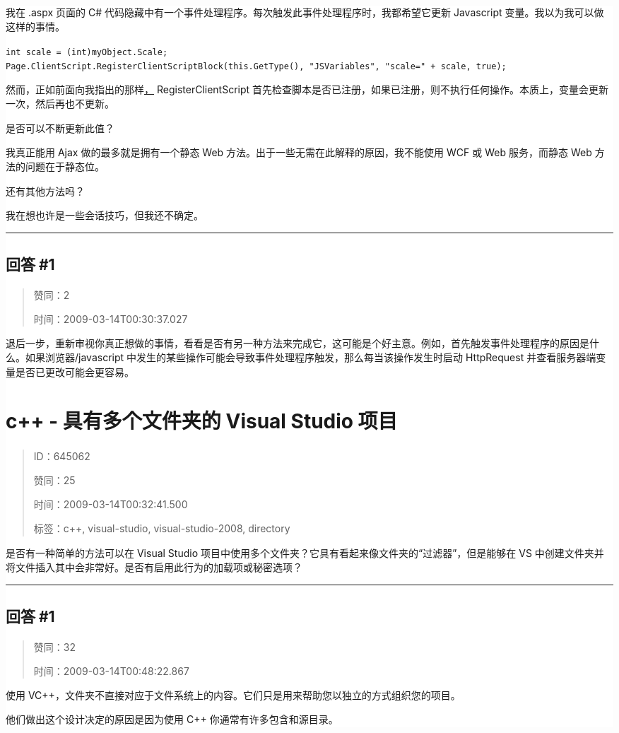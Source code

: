 我在 .aspx 页面的 C# 代码隐藏中有一个事件处理程序。每次触发此事件处理程序时，我都希望它更新 Javascript 变量。我以为我可以做这样的事情。

```
int scale = (int)myObject.Scale;
Page.ClientScript.RegisterClientScriptBlock(this.GetType(), "JSVariables", "scale=" + scale, true); 
```

然而，正如前面向我指出的那样[，](https://stackoverflow.com/questions/644874/why-does-this-javascript-variable-im-creating-via-c-only-get-updated-once) RegisterClientScript 首先检查脚本是否已注册，如果已注册，则不执行任何操作。本质上，变量会更新一次，然后再也不更新。

是否可以不断更新此值？

我真正能用 Ajax 做的最多就是拥有一个静态 Web 方法。出于一些无需在此解释的原因，我不能使用 WCF 或 Web 服务，而静态 Web 方法的问题在于静态位。

还有其他方法吗？

我在想也许是一些会话技巧，但我还不确定。

* * *

## 回答 #1

> 赞同：2
> 
> 时间：2009-03-14T00:30:37.027

退后一步，重新审视你真正想做的事情，看看是否有另一种方法来完成它，这可能是个好主意。例如，首先触发事件处理程序的原因是什么。如果浏览器/javascript 中发生的某些操作可能会导致事件处理程序触发，那么每当该操作发生时启动 HttpRequest 并查看服务器端变量是否已更改可能会更容易。

# c++ - 具有多个文件夹的 Visual Studio 项目

> ID：645062
> 
> 赞同：25
> 
> 时间：2009-03-14T00:32:41.500
> 
> 标签：c++, visual-studio, visual-studio-2008, directory

是否有一种简单的方法可以在 Visual Studio 项目中使用多个文件夹？它具有看起来像文件夹的“过滤器”，但是能够在 VS 中创建文件夹并将文件插入其中会非常好。是否有启用此行为的加载项或秘密选项？

* * *

## 回答 #1

> 赞同：32
> 
> 时间：2009-03-14T00:48:22.867

使用 VC++，文件夹不直接对应于文件系统上的内容。它们只是用来帮助您以独立的方式组织您的项目。

他们做出这个设计决定的原因是因为使用 C++ 你通常有许多包含和源目录。
